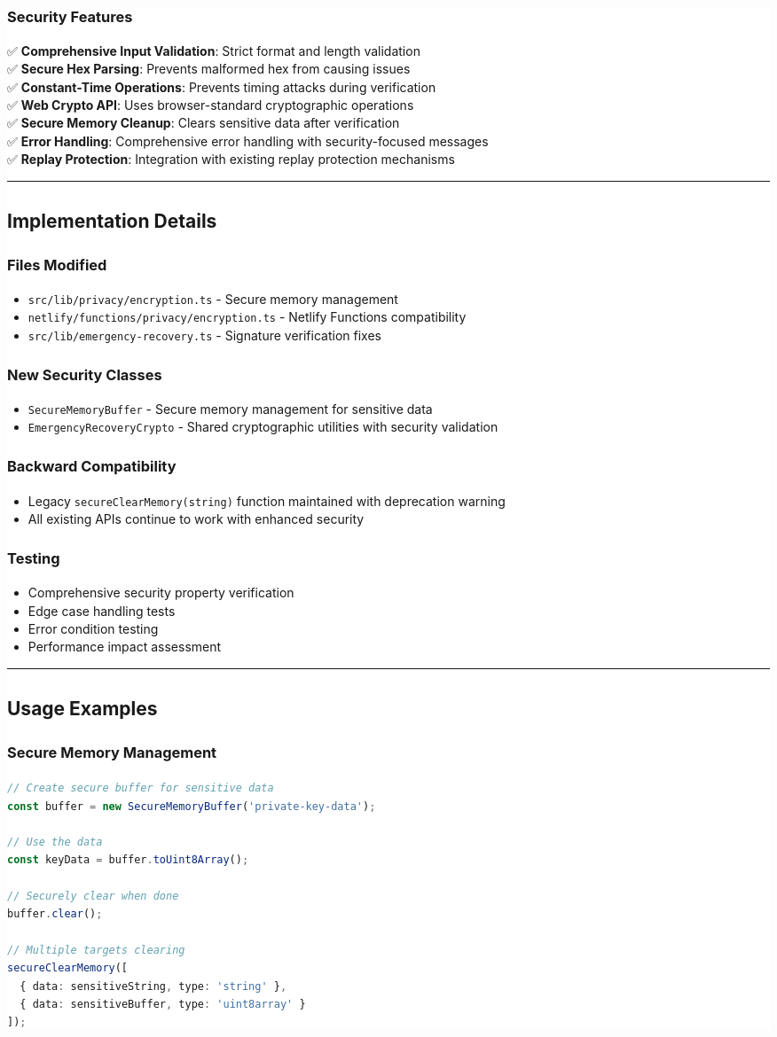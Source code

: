 ### **Security Features**
✅ **Comprehensive Input Validation**: Strict format and length validation  
✅ **Secure Hex Parsing**: Prevents malformed hex from causing issues  
✅ **Constant-Time Operations**: Prevents timing attacks during verification  
✅ **Web Crypto API**: Uses browser-standard cryptographic operations  
✅ **Secure Memory Cleanup**: Clears sensitive data after verification  
✅ **Error Handling**: Comprehensive error handling with security-focused messages  
✅ **Replay Protection**: Integration with existing replay protection mechanisms  

---

## Implementation Details

### **Files Modified**
- `src/lib/privacy/encryption.ts` - Secure memory management
- `netlify/functions/privacy/encryption.ts` - Netlify Functions compatibility
- `src/lib/emergency-recovery.ts` - Signature verification fixes

### **New Security Classes**
- `SecureMemoryBuffer` - Secure memory management for sensitive data
- `EmergencyRecoveryCrypto` - Shared cryptographic utilities with security validation

### **Backward Compatibility**
- Legacy `secureClearMemory(string)` function maintained with deprecation warning
- All existing APIs continue to work with enhanced security

### **Testing**
- Comprehensive security property verification
- Edge case handling tests
- Error condition testing
- Performance impact assessment

---

## Usage Examples

### **Secure Memory Management**
```typescript
// Create secure buffer for sensitive data
const buffer = new SecureMemoryBuffer('private-key-data');

// Use the data
const keyData = buffer.toUint8Array();

// Securely clear when done
buffer.clear();

// Multiple targets clearing
secureClearMemory([
  { data: sensitiveString, type: 'string' },
  { data: sensitiveBuffer, type: 'uint8array' }
]);
```
